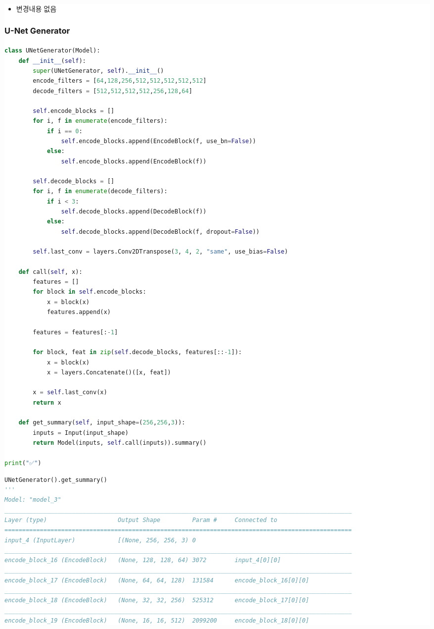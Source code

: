 - 변경내용 없음

### U-Net Generator

```python
class UNetGenerator(Model):
    def __init__(self):
        super(UNetGenerator, self).__init__()
        encode_filters = [64,128,256,512,512,512,512,512]
        decode_filters = [512,512,512,512,256,128,64]
        
        self.encode_blocks = []
        for i, f in enumerate(encode_filters):
            if i == 0:
                self.encode_blocks.append(EncodeBlock(f, use_bn=False))
            else:
                self.encode_blocks.append(EncodeBlock(f))
        
        self.decode_blocks = []
        for i, f in enumerate(decode_filters):
            if i < 3:
                self.decode_blocks.append(DecodeBlock(f))
            else:
                self.decode_blocks.append(DecodeBlock(f, dropout=False))
        
        self.last_conv = layers.Conv2DTranspose(3, 4, 2, "same", use_bias=False)
    
    def call(self, x):
        features = []
        for block in self.encode_blocks:
            x = block(x)
            features.append(x)
        
        features = features[:-1]
                    
        for block, feat in zip(self.decode_blocks, features[::-1]):
            x = block(x)
            x = layers.Concatenate()([x, feat])
        
        x = self.last_conv(x)
        return x
                
    def get_summary(self, input_shape=(256,256,3)):
        inputs = Input(input_shape)
        return Model(inputs, self.call(inputs)).summary()

print("✅")
```

```python
UNetGenerator().get_summary()
'''
Model: "model_3"
__________________________________________________________________________________________________
Layer (type)                    Output Shape         Param #     Connected to                     
==================================================================================================
input_4 (InputLayer)            [(None, 256, 256, 3) 0                                            
__________________________________________________________________________________________________
encode_block_16 (EncodeBlock)   (None, 128, 128, 64) 3072        input_4[0][0]                    
__________________________________________________________________________________________________
encode_block_17 (EncodeBlock)   (None, 64, 64, 128)  131584      encode_block_16[0][0]            
__________________________________________________________________________________________________
encode_block_18 (EncodeBlock)   (None, 32, 32, 256)  525312      encode_block_17[0][0]            
__________________________________________________________________________________________________
encode_block_19 (EncodeBlock)   (None, 16, 16, 512)  2099200     encode_block_18[0][0]            
```